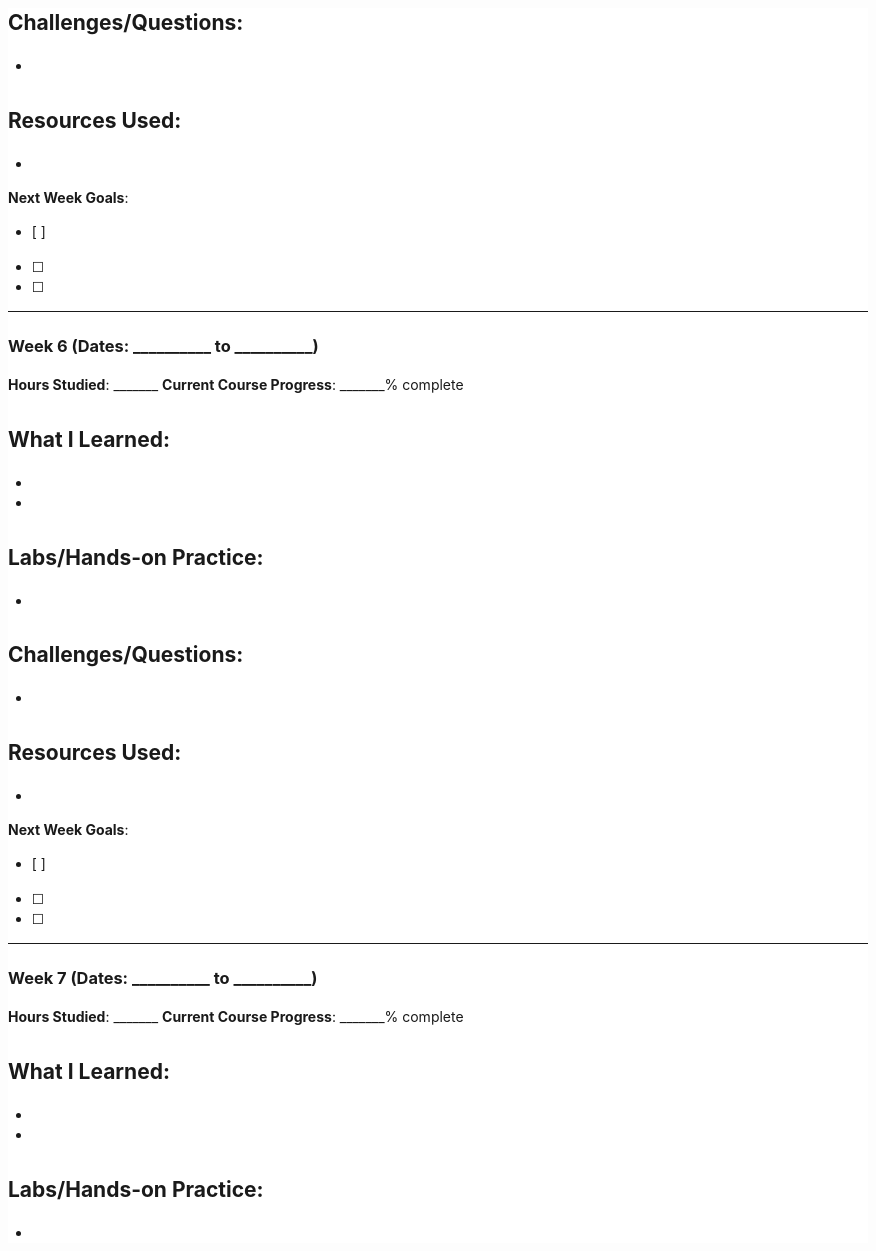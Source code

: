 **Challenges/Questions**:
-
-

**Resources Used**:
-
-

**Next Week Goals**:
- [ ]
- [ ]
- [ ]

---

### Week 6 (Dates: __________ to __________)

**Hours Studied**: _______
**Current Course Progress**: _______% complete

**What I Learned**:
-
-
-

**Labs/Hands-on Practice**:
-
-

**Challenges/Questions**:
-
-

**Resources Used**:
-
-

**Next Week Goals**:
- [ ]
- [ ]
- [ ]

---

### Week 7 (Dates: __________ to __________)

**Hours Studied**: _______
**Current Course Progress**: _______% complete

**What I Learned**:
-
-
-

**Labs/Hands-on Practice**:
-
-

